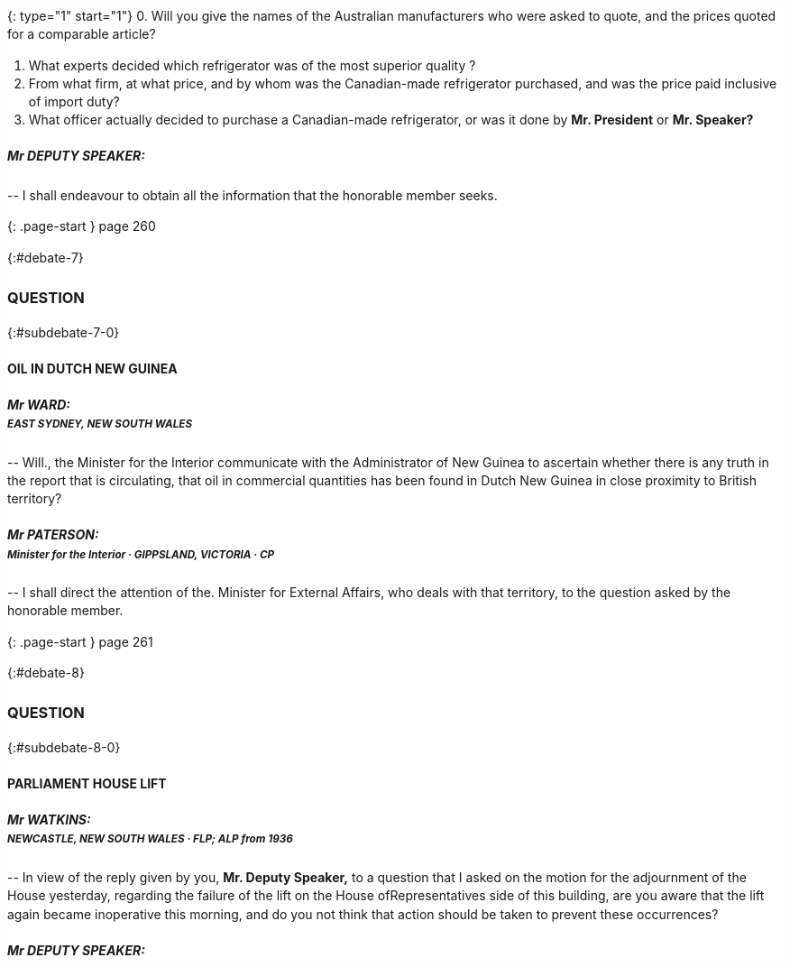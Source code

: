 {: type="1" start="1"}
0. Will you give the names of the Australian manufacturers who were asked to quote, and the prices quoted for a comparable article? 
1. What experts decided which refrigerator was of the most superior quality ? 
2. From what firm, at what price, and by whom was the Canadian-made refrigerator purchased, and was the price paid inclusive of import duty? 
3. What officer actually decided to purchase a Canadian-made refrigerator, or was it done by  **Mr. President**  or  **Mr. Speaker?** 

##### Mr DEPUTY SPEAKER:

-- I shall endeavour to obtain all the information that the honorable member seeks. 

{: .page-start }
page 260

{:#debate-7}
### QUESTION

{:#subdebate-7-0}
#### OIL IN DUTCH NEW GUINEA

##### Mr WARD:<br><small class="text-muted">EAST SYDNEY, NEW SOUTH WALES</small>

-- Will., the Minister for the Interior communicate with the Administrator of New Guinea to ascertain whether there is any truth in the report that is circulating, that oil in commercial quantities has been found in Dutch New Guinea in close proximity to British territory? 

##### Mr PATERSON:<br><small class="text-muted">Minister for the Interior &middot; GIPPSLAND, VICTORIA &middot; CP</small>

-- I shall direct the attention of the. Minister for External Affairs, who deals with that territory, to the  question  asked by the honorable member. 

{: .page-start }
page 261

{:#debate-8}
### QUESTION

{:#subdebate-8-0}
#### PARLIAMENT HOUSE LIFT

##### Mr WATKINS:<br><small class="text-muted">NEWCASTLE, NEW SOUTH WALES &middot; FLP; ALP from 1936</small>

-- In view of the reply given by you,  **Mr. Deputy Speaker,**  to a question that I asked on the motion for the adjournment of the House yesterday, regarding the failure of the lift on the House ofRepresentatives side of this building, are you aware that the lift again became inoperative this morning, and do you not think that action should be taken to prevent these occurrences? 

##### Mr DEPUTY SPEAKER:
